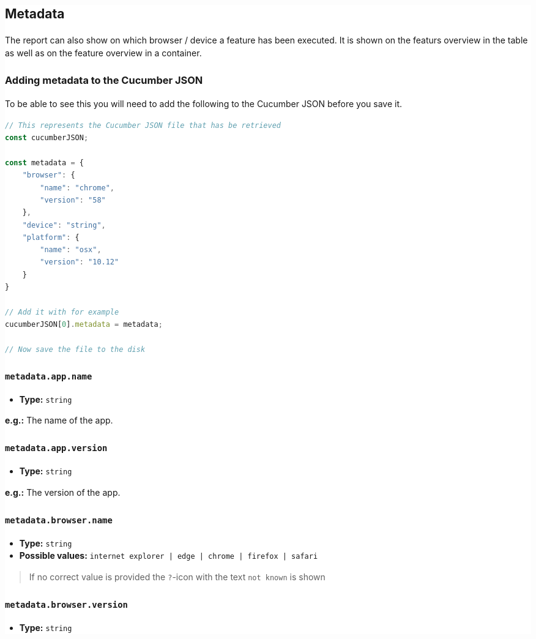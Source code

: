 ## Metadata

The report can also show on which browser / device a feature has been executed. It is shown on the featurs overview in the table as well as on the feature overview in a container.

### Adding metadata to the Cucumber JSON

To be able to see this you will need to add the following to the Cucumber JSON before you save it.

```javascript
// This represents the Cucumber JSON file that has be retrieved
const cucumberJSON;

const metadata = {
	"browser": {
		"name": "chrome",
		"version": "58"
	},
	"device": "string",
	"platform": {
		"name": "osx",
		"version": "10.12"
	}
}

// Add it with for example
cucumberJSON[0].metadata = metadata;

// Now save the file to the disk
```

### `metadata.app.name`

- **Type:** `string`

**e.g.:** The name of the app.

### `metadata.app.version`

- **Type:** `string`

**e.g.:** The version of the app.

### `metadata.browser.name`

- **Type:** `string`
- **Possible values:** `internet explorer | edge | chrome | firefox | safari`

> If no correct value is provided the `?`-icon with the text `not known` is shown

### `metadata.browser.version`

- **Type:** `string`
